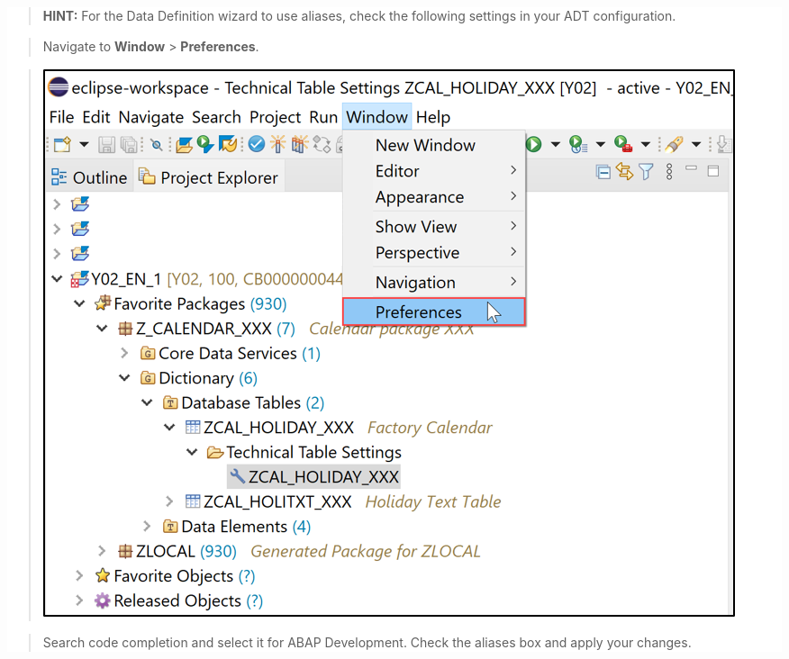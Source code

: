 >**HINT:**  For the Data Definition wizard to use aliases, check the following settings in your ADT configuration.

>Navigate to **Window** > **Preferences**.

>![hint](hint.png)

>Search code completion and select it for ABAP Development. Check the aliases box and apply your changes.
